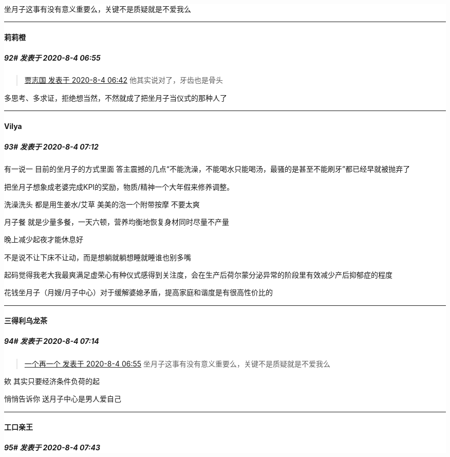
坐月子这事有没有意义重要么，关键不是质疑就是不爱我么


-----

####  莉莉橙  
##### 92#       发表于 2020-8-4 06:55


<blockquote><a href="httphttps://bbs.saraba1st.com/2b/forum.php?mod=redirect&amp;goto=findpost&amp;pid=48310930&amp;ptid=1952935" target="_blank">贾志国 发表于 2020-8-4 06:42</a>
他其实说对了，牙齿也是骨头</blockquote>
多思考、多求证，拒绝想当然，不然就成了把坐月子当仪式的那种人了


-----

####  Vilya  
##### 93#       发表于 2020-8-4 07:12


有一说一 目前的坐月子的方式里面 答主震撼的几点“不能洗澡，不能喝水只能喝汤，最骚的是甚至不能刷牙”都已经早就被抛弃了

把坐月子想象成老婆完成KPI的奖励，物质/精神一个大年假来修养调整。

洗澡洗头 都是用生姜水/艾草 美美的泡一个附带按摩 不要太爽

月子餐 就是少量多餐，一天六顿，营养均衡地恢复身材同时尽量不产量

晚上减少起夜才能休息好

不是说不让下床不让动，而是想躺就躺想睡就睡谁也别多嘴

起码觉得我老大我最爽满足虚荣心有种仪式感得到关注度，会在生产后荷尔蒙分泌异常的阶段里有效减少产后抑郁症的程度

花钱坐月子（月嫂/月子中心）对于缓解婆媳矛盾，提高家庭和谐度是有很高性价比的


-----

####  三得利乌龙茶  
##### 94#       发表于 2020-8-4 07:14


<blockquote><a href="httphttps://bbs.saraba1st.com/2b/forum.php?mod=redirect&amp;goto=findpost&amp;pid=48310951&amp;ptid=1952935" target="_blank">一个再一个 发表于 2020-8-4 06:55</a>
坐月子这事有没有意义重要么，关键不是质疑就是不爱我么</blockquote>
欸
其实只要经济条件负荷的起

悄悄告诉你
送月子中心是男人爱自己


-----

####  工口亲王  
##### 95#       发表于 2020-8-4 07:43
